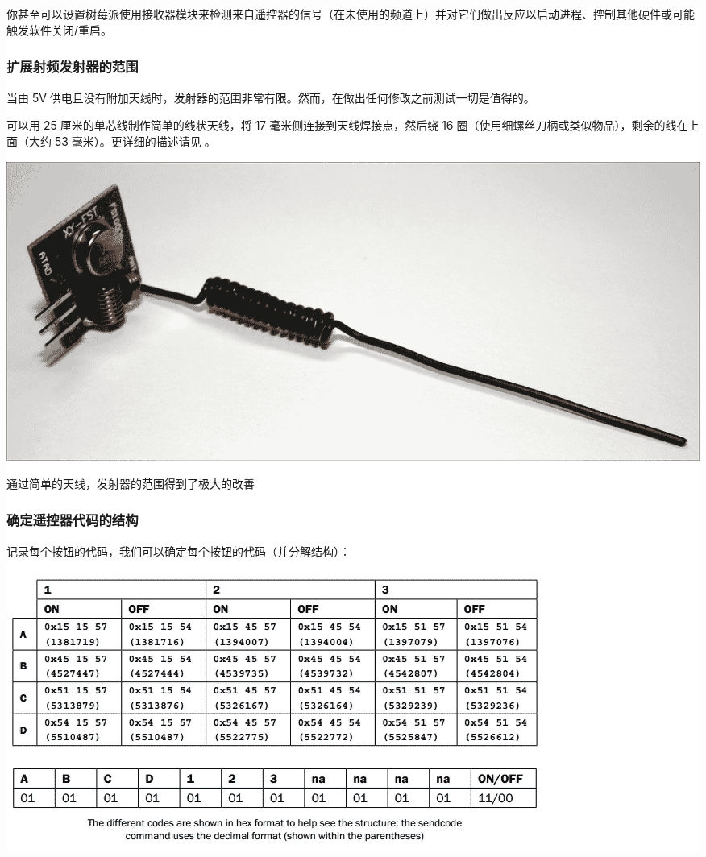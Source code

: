 你甚至可以设置树莓派使用接收器模块来检测来自遥控器的信号（在未使用的频道上）并对它们做出反应以启动进程、控制其他硬件或可能触发软件关闭/重启。

### 扩展射频发射器的范围

当由 5V 供电且没有附加天线时，发射器的范围非常有限。然而，在做出任何修改之前测试一切是值得的。

可以用 25 厘米的单芯线制作简单的线状天线，将 17 毫米侧连接到天线焊接点，然后绕 16 圈（使用细螺丝刀柄或类似物品），剩余的线在上面（大约 53 毫米）。更详细的描述请见 。

![扩展射频发射器的范围](img/6623OT_10_08.jpg)

通过简单的天线，发射器的范围得到了极大的改善

### 确定遥控器代码的结构

记录每个按钮的代码，我们可以确定每个按钮的代码（并分解结构）：

![确定遥控器代码的结构](img/Table_new.jpg)
